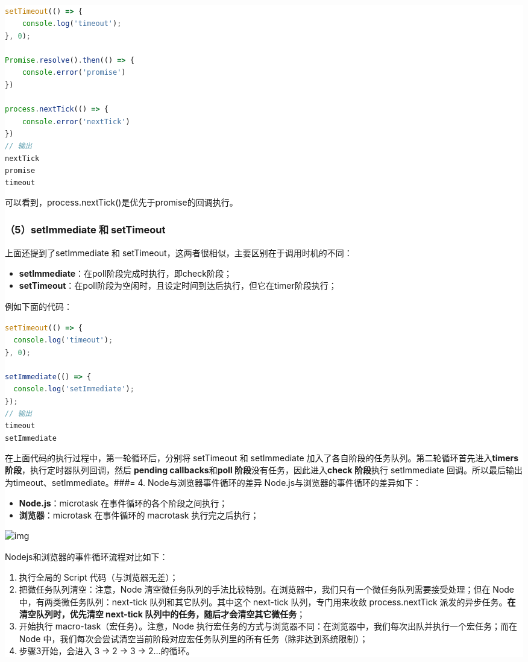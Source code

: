 ```javascript
setTimeout(() => {
    console.log('timeout');
}, 0);

Promise.resolve().then(() => {
    console.error('promise')
})

process.nextTick(() => {
    console.error('nextTick')
})
// 输出
nextTick
promise
timeout
```

可以看到，process.nextTick()是优先于promise的回调执行。

### （5）setImmediate 和 setTimeout

上面还提到了setImmediate 和 setTimeout，这两者很相似，主要区别在于调用时机的不同：

- **setImmediate**：在poll阶段完成时执行，即check阶段；
- **setTimeout**：在poll阶段为空闲时，且设定时间到达后执行，但它在timer阶段执行；

例如下面的代码：

```javascript
setTimeout(() => {
  console.log('timeout');
}, 0);

setImmediate(() => {
  console.log('setImmediate');
});
// 输出
timeout
setImmediate
```

在上面代码的执行过程中，第一轮循环后，分别将 setTimeout  和 setImmediate 加入了各自阶段的任务队列。第二轮循环首先进入**timers 阶段**，执行定时器队列回调，然后 **pending callbacks**和**poll 阶段**没有任务，因此进入**check 阶段**执行 setImmediate 回调。所以最后输出为timeout、setImmediate。###= 4. Node与浏览器事件循环的差异 Node.js与浏览器的事件循环的差异如下：

- **Node.js**：microtask 在事件循环的各个阶段之间执行；
- **浏览器**：microtask 在事件循环的 macrotask 执行完之后执行；

![img](https://cdn.nlark.com/yuque/0/2022/png/32656011/1667187462318-c5a8e1ad-1bfe-4c21-97f6-be5f30f67d32.png)

Nodejs和浏览器的事件循环流程对比如下：

1. 执行全局的 Script 代码（与浏览器无差）；
2. 把微任务队列清空：注意，Node 清空微任务队列的手法比较特别。在浏览器中，我们只有一个微任务队列需要接受处理；但在 Node 中，有两类微任务队列：next-tick 队列和其它队列。其中这个 next-tick 队列，专门用来收敛 process.nextTick 派发的异步任务。**在清空队列时，优先清空 next-tick 队列中的任务，随后才会清空其它微任务**；
3. 开始执行 macro-task（宏任务）。注意，Node 执行宏任务的方式与浏览器不同：在浏览器中，我们每次出队并执行一个宏任务；而在 Node 中，我们每次会尝试清空当前阶段对应宏任务队列里的所有任务（除非达到系统限制）；
4. 步骤3开始，会进入 3 -> 2 -> 3 -> 2…的循环。